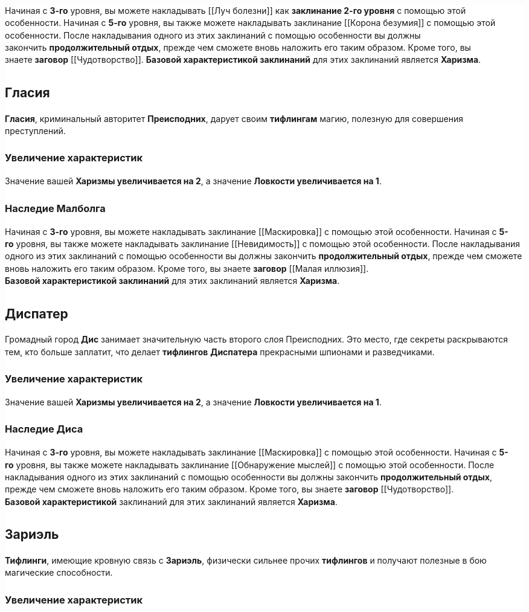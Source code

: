 Начиная с **3-го** уровня, вы можете накладывать [[Луч болезни]] как **заклинание 2-го уровня** с помощью этой особенности. Начиная с **5-го** уровня, вы также можете накладывать заклинание [[Корона безумия]] с помощью этой особенности. После накладывания одного из этих заклинаний с помощью особенности вы должны закончить **продолжительный отдых**, прежде чем сможете вновь наложить его таким образом. Кроме того, вы знаете **заговор** [[Чудотворство]]. **Базовой характеристикой заклинаний** для этих заклинаний является **Харизма**.

## Гласия

**Гласия**, криминальный авторитет **Преисподних**, дарует своим **тифлингам** магию, полезную для совершения преступлений.

### Увеличение характеристик

Значение вашей **Харизмы увеличивается на 2**, а значение **Ловкости увеличивается на 1**.

### Наследие Малболга

Начиная с **3-го** уровня, вы можете накладывать заклинание [[Маскировка]] с помощью этой особенности. Начиная с **5-го** уровня, вы также можете накладывать заклинание [[Невидимость]] с помощью этой особенности. После накладывания одного из этих заклинаний с помощью особенности вы должны закончить **продолжительный отдых**, прежде чем сможете вновь наложить его таким образом. Кроме того, вы знаете **заговор** [[Малая иллюзия]]. **Базовой характеристикой заклинаний** для этих заклинаний является **Харизма**.

## Диспатер

Громадный город **Дис** занимает значительную часть второго слоя Преисподних. Это место, где секреты раскрываются тем, кто больше заплатит, что делает **тифлингов** **Диспатера** прекрасными шпионами и разведчиками.

### Увеличение характеристик

Значение вашей **Харизмы увеличивается на 2**, а значение **Ловкости увеличивается на 1**.

### Наследие Диса

Начиная с **3-го** уровня, вы можете накладывать заклинание [[Маскировка]] с помощью этой особенности. Начиная с **5-го** уровня, вы также можете накладывать заклинание [[Обнаружение мыслей]] с помощью этой особенности. После накладывания одного из этих заклинаний с помощью особенности вы должны закончить **продолжительный отдых**, прежде чем сможете вновь наложить его таким образом. Кроме того, вы знаете **заговор** [[Чудотворство]]. **Базовой характеристикой** заклинаний для этих заклинаний является **Харизма**.

## Зариэль

**Тифлинги**, имеющие кровную связь с **Зариэль**, физически сильнее прочих **тифлингов** и получают полезные в бою магические способности.

### Увеличение характеристик
